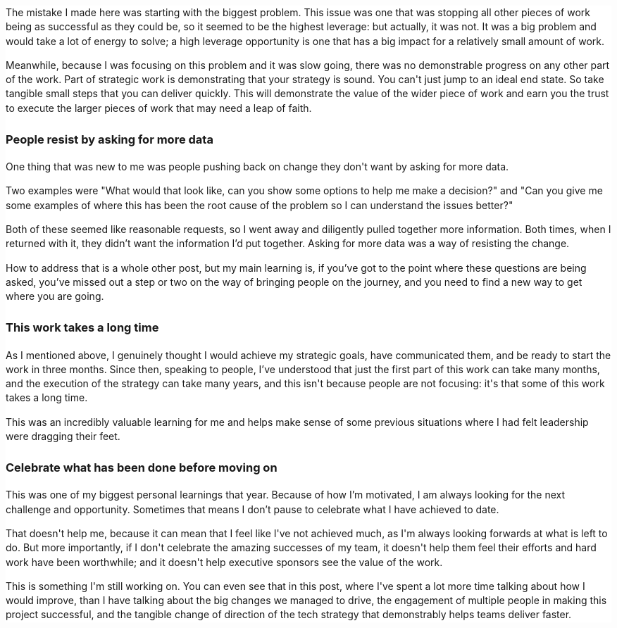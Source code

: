 The mistake I made here was starting with the biggest problem. This issue was one that was stopping all other pieces of work being as successful as they could be, so it seemed to be the highest leverage: but actually, it was not. It was a big problem and would take a lot of energy to solve; a high leverage opportunity is one that has a big impact for a relatively small amount of work.

Meanwhile, because I was focusing on this problem and it was slow going, there was no demonstrable progress on any other part of the work. Part of strategic work is demonstrating that your strategy is sound. You can't just jump to an ideal end state. So take tangible small steps that you can deliver quickly. This will demonstrate the value of the wider piece of work and earn you the trust to execute the larger pieces of work that may need a leap of faith.

### People resist by asking for more data

One thing that was new to me was people pushing back on change they don't want by asking for more data.

Two examples were "What would that look like, can you show some options to help me make a decision?" and "Can you give me some examples of where this has been the root cause of the problem so I can understand the issues better?"

Both of these seemed like reasonable requests, so I went away and diligently pulled together more information. Both times, when I returned with it, they didn’t want the information I’d put together. Asking for more data was a way of resisting the change.

How to address that is a whole other post, but my main learning is, if you’ve got to the point where these questions are being asked, you’ve missed out a step or two on the way of bringing people on the journey, and you need to find a new way to get where you are going.

### This work takes a long time

As I mentioned above, I genuinely thought I would achieve my strategic goals, have communicated them, and be ready to start the work in three months. Since then, speaking to people, I’ve understood that just the first part of this work can take many months, and the execution of the strategy can take many years, and this isn't because people are not focusing: it's that some of this work takes a long time.

This was an incredibly valuable learning for me and helps make sense of some previous situations where I had felt leadership were dragging their feet.

### Celebrate what has been done before moving on

This was one of my biggest personal learnings that year. Because of how I’m motivated, I am always looking for the next challenge and opportunity. Sometimes that means I don’t pause to celebrate what I have achieved to date.

That doesn't help me, because it can mean that I feel like I've not achieved much, as I'm always looking forwards at what is left to do. But more importantly, if I don't celebrate the amazing successes of my team, it doesn't help them feel their efforts and hard work have been worthwhile; and it doesn't help executive sponsors see the value of the work.

This is something I'm still working on. You can even see that in this post, where I've spent a lot more time talking about how I would improve, than I have talking about the big changes we managed to drive, the engagement of multiple people in making this project successful, and the tangible change of direction of the tech strategy that demonstrably helps teams deliver faster.

